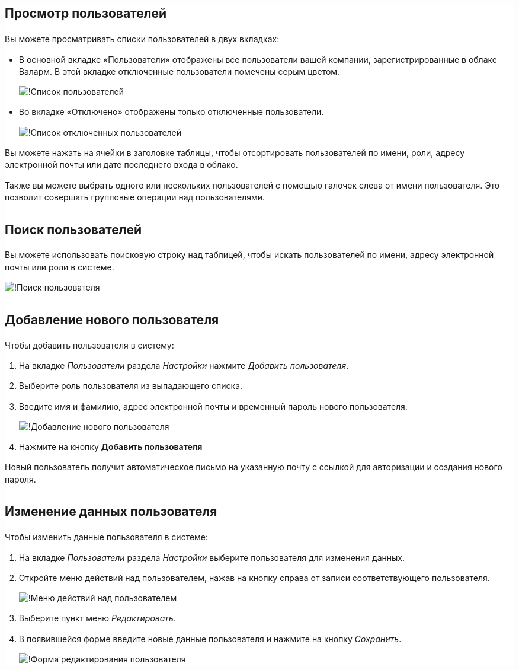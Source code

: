 ## Просмотр пользователей

Вы можете просматривать списки пользователей в двух вкладках:
*   В основной вкладке «Пользователи» отображены все пользователи вашей компании, зарегистрированные в облаке Валарм. В этой вкладке отключенные пользователи помечены серым цветом.

    ![!Список пользователей][img-configure-user]

*   Во вкладке «Отключено» отображены только отключенные пользователи.

    ![!Список отключенных пользователей][img-disabled-users]

Вы можете нажать на ячейки в заголовке таблицы, чтобы отсортировать пользователей по имени, роли, адресу электронной почты или дате последнего входа в облако.

Также вы можете выбрать одного или нескольких пользователей с помощью галочек слева от имени пользователя. Это позволит совершать групповые операции над пользователями.

## Поиск пользователей

Вы можете использовать поисковую строку над таблицей, чтобы искать пользователей по имени, адресу электронной почты или роли в системе.

![!Поиск пользователя][img-search-user]

## Добавление нового пользователя

Чтобы добавить пользователя в систему:
1.  На вкладке *Пользователи* раздела *Настройки* нажмите *Добавить пользователя*.
2.  Выберите роль пользователя из выпадающего списка.
3.  Введите имя и фамилию, адрес электронной почты и временный пароль нового пользователя.

    ![!Добавление нового пользователя][img-add-user]

4.  Нажмите на кнопку **Добавить пользователя**

Новый пользователь получит автоматическое письмо на указанную почту
с ссылкой для авторизации и создания нового пароля.

## Изменение данных пользователя

Чтобы изменить данные пользователя в системе:
1.  На вкладке *Пользователи* раздела *Настройки* выберите пользователя для изменения данных.
2.  Откройте меню действий над пользователем, нажав на кнопку справа от записи соответствующего пользователя.

    ![!Меню действий над пользователем][img-user-menu]

3.  Выберите пункт меню *Редактировать*.
4.  В появившейся форме введите новые данные пользователя и нажмите на кнопку *Сохранить*.

    ![!Форма редактирования пользователя][img-edit-user]


[link-audit-log]:               audit-log.md
[link-glossary-incident]:       ../../glossary-ru.md#инцидент-безопасности
[link-glossary-vulnerability]:  ../../glossary-ru.md#уязвимость
[img-configure-user]:           ../../images/user-guides/settings/configure-user.png
[img-disabled-users]:           ../../images/user-guides/settings/disabled-users.png
[img-search-user]:              ../../images/user-guides/settings/search-users.png
[img-add-user]:                 ../../images/user-guides/settings/add-user.png
[img-user-menu]:                ../../images/user-guides/settings/user-menu.png
[img-disabled-user-menu]:       ../../images/user-guides/settings/disabled-user-menu.png
[img-edit-user]:                ../../images/user-guides/settings/edit-user.png
[img-user-disable-2fa]:         ../../images/user-guides/settings/users-disable-2fa.png
[img-disable-delete-multi]:     ../../images/user-guides/settings/users-multi-disable-access.png
[img-enable-delete-multi]:      ../../images/user-guides/settings/users-multi-enable-access.png     
[img-user-menu-disable-2fa]:    ../../images/user-guides/settings/disable-2fa-button.png